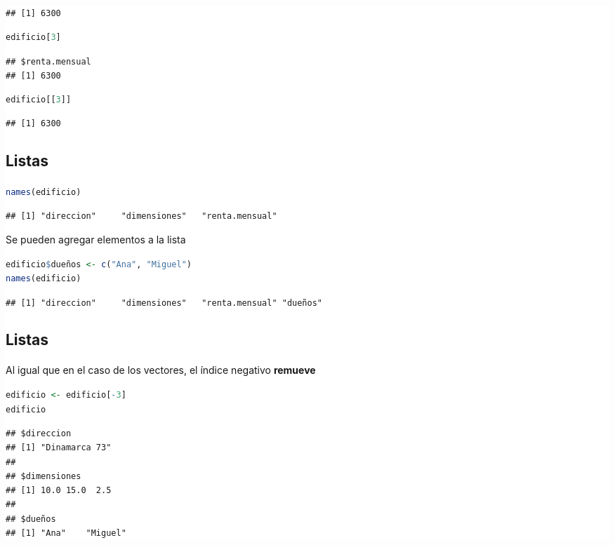```
## [1] 6300
```

```r
edificio[3]
```

```
## $renta.mensual
## [1] 6300
```

```r
edificio[[3]]
```

```
## [1] 6300
```

## Listas


```r
names(edificio)
```

```
## [1] "direccion"     "dimensiones"   "renta.mensual"
```

Se pueden agregar elementos a la lista


```r
edificio$dueños <- c("Ana", "Miguel")
names(edificio)
```

```
## [1] "direccion"     "dimensiones"   "renta.mensual" "dueños"
```

## Listas

Al igual que en el caso de los vectores, el índice negativo **remueve**


```r
edificio <- edificio[-3]
edificio
```

```
## $direccion
## [1] "Dinamarca 73"
## 
## $dimensiones
## [1] 10.0 15.0  2.5
## 
## $dueños
## [1] "Ana"    "Miguel"
```
